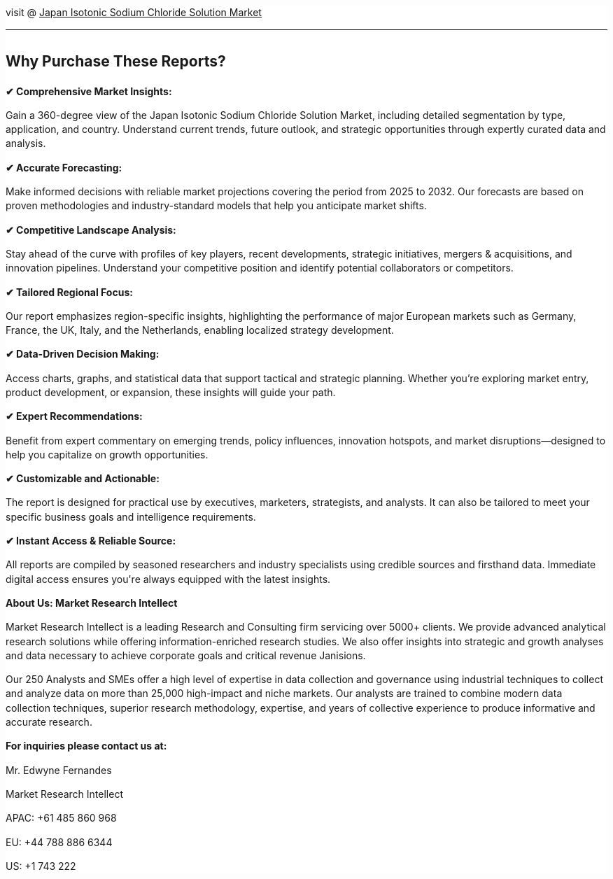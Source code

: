 visit&nbsp;@</strong>&nbsp;</span><span class="font-[700]"><a href="https://www.marketresearchintellect.com/product/isotonic-sodium-chloride-solution-market/?utm_source=Linkedin&utm_medium=017" target="_blank" data-tracking-control-name="article-ssr-frontend-pulse_little-text-block" data-tracking-will-navigate="" data-test-link="">Japan Isotonic Sodium Chloride Solution Market</a></span></p></blockquote><hr /><h2>Why Purchase These Reports?</h2><p><strong>✔ Comprehensive Market Insights:</strong></p><p>Gain a 360-degree view of the Japan Isotonic Sodium Chloride Solution Market, including detailed segmentation by type, application, and country. Understand current trends, future outlook, and strategic opportunities through expertly curated data and analysis.</p><p><strong>✔ Accurate Forecasting:</strong></p><p>Make informed decisions with reliable market projections covering the period from 2025 to 2032. Our forecasts are based on proven methodologies and industry-standard models that help you anticipate market shifts.</p><p><strong>✔ Competitive Landscape Analysis:</strong></p><p>Stay ahead of the curve with profiles of key players, recent developments, strategic initiatives, mergers &amp; acquisitions, and innovation pipelines. Understand your competitive position and identify potential collaborators or competitors.</p><p><strong>✔ Tailored Regional Focus:</strong></p><p>Our report emphasizes region-specific insights, highlighting the performance of major European markets such as Germany, France, the UK, Italy, and the Netherlands, enabling localized strategy development.</p><p><strong>✔ Data-Driven Decision Making:</strong></p><p>Access charts, graphs, and statistical data that support tactical and strategic planning. Whether you&rsquo;re exploring market entry, product development, or expansion, these insights will guide your path.</p><p><strong>✔ Expert Recommendations:</strong></p><p>Benefit from expert commentary on emerging trends, policy influences, innovation hotspots, and market disruptions&mdash;designed to help you capitalize on growth opportunities.</p><p><strong>✔ Customizable and Actionable:</strong></p><p>The report is designed for practical use by executives, marketers, strategists, and analysts. It can also be tailored to meet your specific business goals and intelligence requirements.</p><p><strong>✔ Instant Access &amp; Reliable Source:</strong></p><p>All reports are compiled by seasoned researchers and industry specialists using credible sources and firsthand data. Immediate digital access ensures you're always equipped with the latest insights.</p><p><strong><span class="font-[700]">About Us: Market Research Intellect</span></strong></p><p><span class="">Market Research Intellect is a leading Research and Consulting firm servicing over 5000+ clients. We provide advanced analytical research solutions while offering information-enriched research studies.&nbsp;</span>We also offer insights into strategic and growth analyses and data necessary to achieve corporate goals and critical revenue Janisions.</p><p><span class="">Our 250 Analysts and SMEs offer a high level of expertise in data collection and governance using industrial techniques to collect and analyze data on more than 25,000 high-impact and niche markets. Our analysts are trained to combine modern data collection techniques, superior research methodology, expertise, and years of collective experience to produce informative and accurate research.</span></p><p><strong>For inquiries please contact us at:</strong></p><p>Mr. Edwyne Fernandes</p><p>Market Research Intellect</p><p>APAC: +61 485 860 968</p><p>EU: +44 788 886 6344</p><p>US: +1 743 222